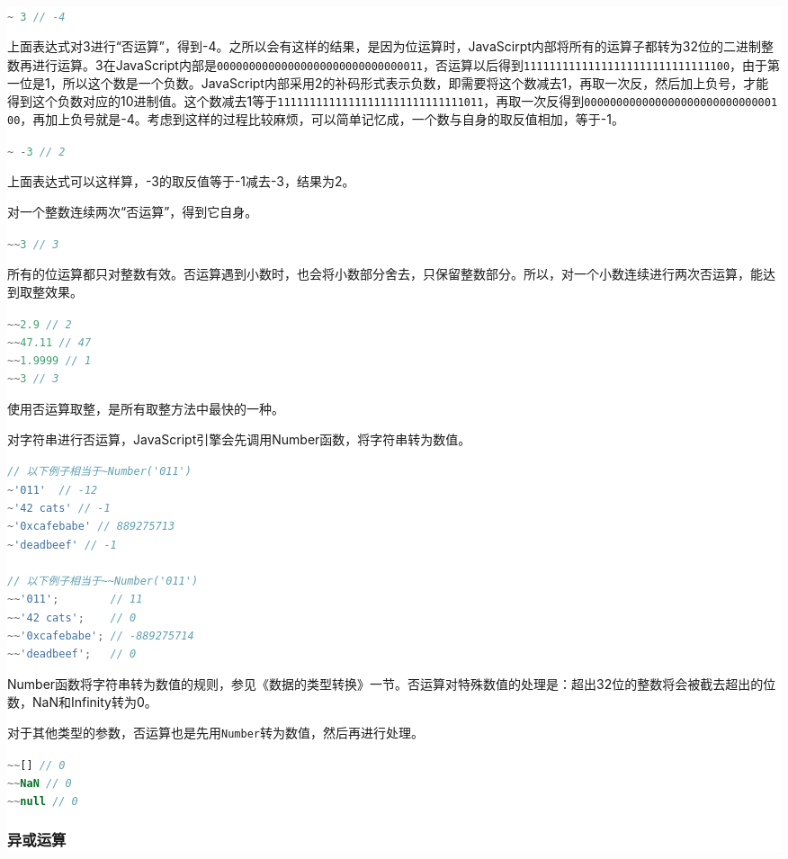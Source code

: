 ```javascript
~ 3 // -4
```

上面表达式对3进行“否运算”，得到-4。之所以会有这样的结果，是因为位运算时，JavaScirpt内部将所有的运算子都转为32位的二进制整数再进行运算。3在JavaScript内部是`00000000000000000000000000000011`，否运算以后得到`11111111111111111111111111111100`，由于第一位是1，所以这个数是一个负数。JavaScript内部采用2的补码形式表示负数，即需要将这个数减去1，再取一次反，然后加上负号，才能得到这个负数对应的10进制值。这个数减去1等于`11111111111111111111111111111011`，再取一次反得到`00000000000000000000000000000100`，再加上负号就是-4。考虑到这样的过程比较麻烦，可以简单记忆成，一个数与自身的取反值相加，等于-1。

```javascript
~ -3 // 2
```

上面表达式可以这样算，-3的取反值等于-1减去-3，结果为2。

对一个整数连续两次“否运算”，得到它自身。

```javascript
~~3 // 3
```

所有的位运算都只对整数有效。否运算遇到小数时，也会将小数部分舍去，只保留整数部分。所以，对一个小数连续进行两次否运算，能达到取整效果。

```javascript
~~2.9 // 2
~~47.11 // 47
~~1.9999 // 1
~~3 // 3
```

使用否运算取整，是所有取整方法中最快的一种。

对字符串进行否运算，JavaScript引擎会先调用Number函数，将字符串转为数值。

```javascript
// 以下例子相当于~Number('011')
~'011'  // -12
~'42 cats' // -1
~'0xcafebabe' // 889275713
~'deadbeef' // -1

// 以下例子相当于~~Number('011')
~~'011';        // 11
~~'42 cats';    // 0
~~'0xcafebabe'; // -889275714
~~'deadbeef';   // 0
```

Number函数将字符串转为数值的规则，参见《数据的类型转换》一节。否运算对特殊数值的处理是：超出32位的整数将会被截去超出的位数，NaN和Infinity转为0。

对于其他类型的参数，否运算也是先用`Number`转为数值，然后再进行处理。

```javascript
~~[] // 0
~~NaN // 0
~~null // 0
```

### 异或运算
